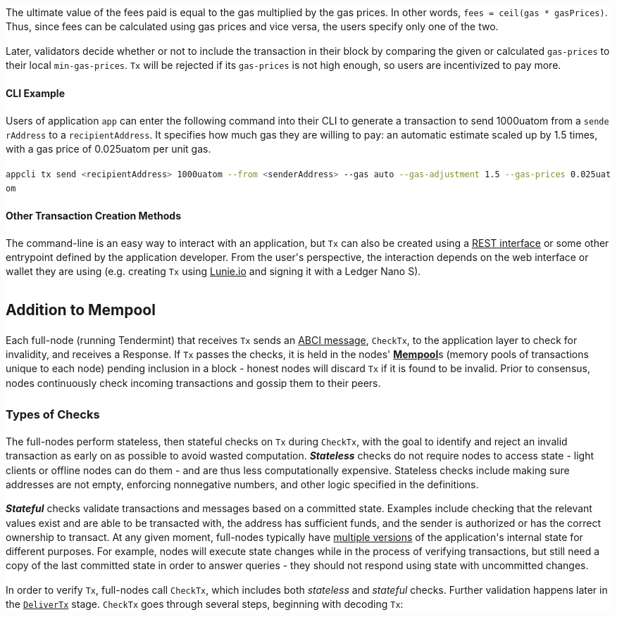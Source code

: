 The ultimate value of the fees paid is equal to the gas multiplied by the gas prices. In other words, `fees = ceil(gas * gasPrices)`. Thus, since fees can be calculated using gas prices and vice versa, the users specify only one of the two.

Later, validators decide whether or not to include the transaction in their block by comparing the given or calculated `gas-prices` to their local `min-gas-prices`. `Tx` will be rejected if its `gas-prices` is not high enough, so users are incentivized to pay more.

#### CLI Example

Users of application `app` can enter the following command into their CLI to generate a transaction to send 1000uatom from a `senderAddress` to a `recipientAddress`. It specifies how much gas they are willing to pay: an automatic estimate scaled up by 1.5 times, with a gas price of 0.025uatom per unit gas.

```bash
appcli tx send <recipientAddress> 1000uatom --from <senderAddress> --gas auto --gas-adjustment 1.5 --gas-prices 0.025uatom
```

#### Other Transaction Creation Methods

The command-line is an easy way to interact with an application, but `Tx` can also be created using a [REST interface](../interfaces/rest.md) or some other entrypoint defined by the application developer. From the user's perspective, the interaction depends on the web interface or wallet they are using (e.g. creating `Tx` using [Lunie.io](lunie.io) and signing it with a Ledger Nano S).

## Addition to Mempool

Each full-node (running Tendermint) that receives `Tx` sends an [ABCI message](https://tendermint.com/docs/spec/abci/abci.html#messages), `CheckTx`, to the application layer to check for invalidity, and receives a Response. If `Tx` passes the checks, it is held in the nodes' [**Mempool**](https://tendermint.com/docs/tendermint-core/mempool.html#mempool)s (memory pools of transactions unique to each node) pending inclusion in a block - honest nodes will discard `Tx` if it is found to be invalid. Prior to consensus, nodes continuously check incoming transactions and gossip them to their peers.


### Types of Checks

The full-nodes perform stateless, then stateful checks on `Tx` during `CheckTx`, with the goal to identify and reject an invalid transaction as early on as possible to avoid wasted computation. ***Stateless*** checks do not require nodes to access state - light clients or offline nodes can do them - and are thus less computationally expensive. Stateless checks include making sure addresses are not empty, enforcing nonnegative numbers, and other logic specified in the definitions.

***Stateful*** checks validate transactions and messages based on a committed state. Examples include checking that the relevant values exist and are able to be transacted with, the address has sufficient funds, and the sender is authorized or has the correct ownership to transact. At any given moment, full-nodes typically have [multiple versions](./baseapp.md#volatile-states) of the application's internal state for different purposes. For example, nodes will execute state changes while in the process of verifying transactions, but still need a copy of the last committed state in order to answer queries - they should not respond using state with uncommitted changes.

In order to verify `Tx`, full-nodes call `CheckTx`, which includes both _stateless_ and _stateful_ checks. Further validation happens later in the [`DeliverTx`](#delivertx) stage. `CheckTx` goes through several steps, beginning with decoding `Tx`:
